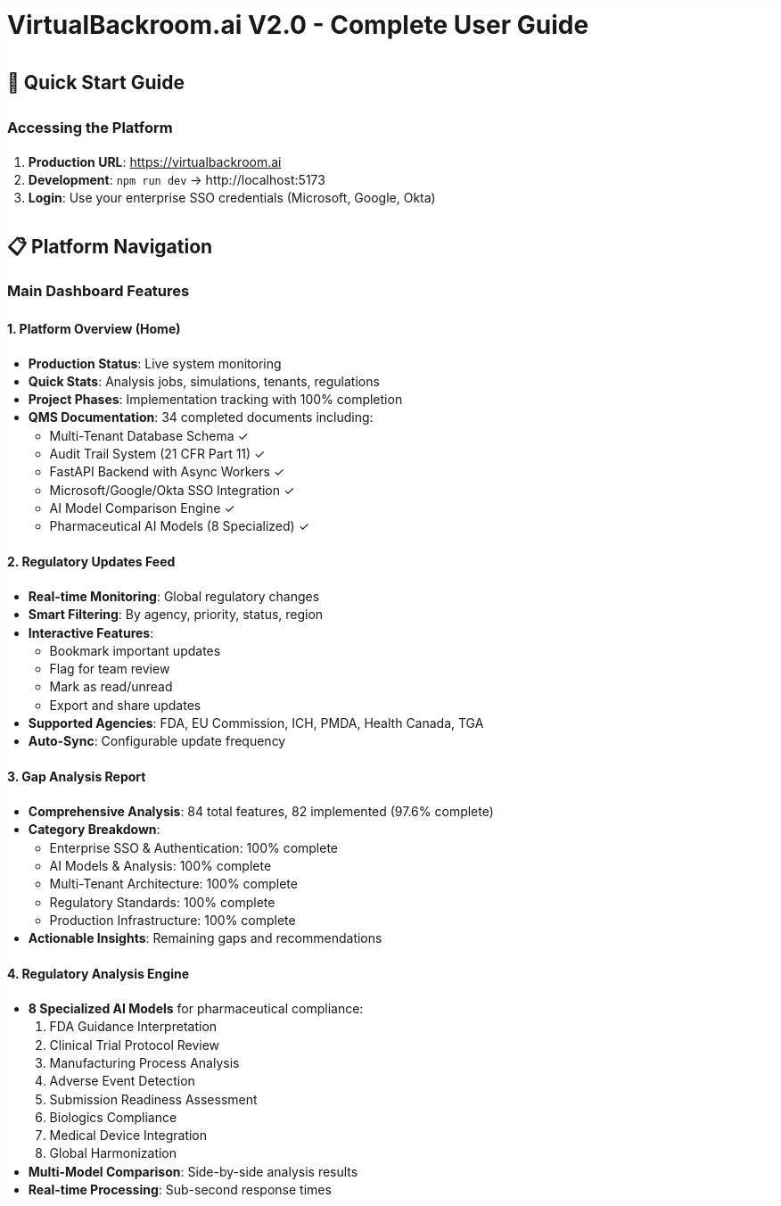 # VirtualBackroom.ai V2.0 - Complete User Guide

## 🎯 Quick Start Guide

### Accessing the Platform
1. **Production URL**: https://virtualbackroom.ai
2. **Development**: `npm run dev` → http://localhost:5173
3. **Login**: Use your enterprise SSO credentials (Microsoft, Google, Okta)

## 📋 Platform Navigation

### Main Dashboard Features

#### 1. **Platform Overview** (Home)
- **Production Status**: Live system monitoring
- **Quick Stats**: Analysis jobs, simulations, tenants, regulations
- **Project Phases**: Implementation tracking with 100% completion
- **QMS Documentation**: 34 completed documents including:
  - Multi-Tenant Database Schema ✓
  - Audit Trail System (21 CFR Part 11) ✓
  - FastAPI Backend with Async Workers ✓
  - Microsoft/Google/Okta SSO Integration ✓
  - AI Model Comparison Engine ✓
  - Pharmaceutical AI Models (8 Specialized) ✓

#### 2. **Regulatory Updates Feed** 
- **Real-time Monitoring**: Global regulatory changes
- **Smart Filtering**: By agency, priority, status, region
- **Interactive Features**:
  - Bookmark important updates
  - Flag for team review
  - Mark as read/unread
  - Export and share updates
- **Supported Agencies**: FDA, EU Commission, ICH, PMDA, Health Canada, TGA
- **Auto-Sync**: Configurable update frequency

#### 3. **Gap Analysis Report**
- **Comprehensive Analysis**: 84 total features, 82 implemented (97.6% complete)
- **Category Breakdown**:
  - Enterprise SSO & Authentication: 100% complete
  - AI Models & Analysis: 100% complete
  - Multi-Tenant Architecture: 100% complete
  - Regulatory Standards: 100% complete
  - Production Infrastructure: 100% complete
- **Actionable Insights**: Remaining gaps and recommendations

#### 4. **Regulatory Analysis Engine**
- **8 Specialized AI Models** for pharmaceutical compliance:
  1. FDA Guidance Interpretation
  2. Clinical Trial Protocol Review
  3. Manufacturing Process Analysis
  4. Adverse Event Detection
  5. Submission Readiness Assessment
  6. Biologics Compliance
  7. Medical Device Integration
  8. Global Harmonization
- **Multi-Model Comparison**: Side-by-side analysis results
- **Real-time Processing**: Sub-second response times
